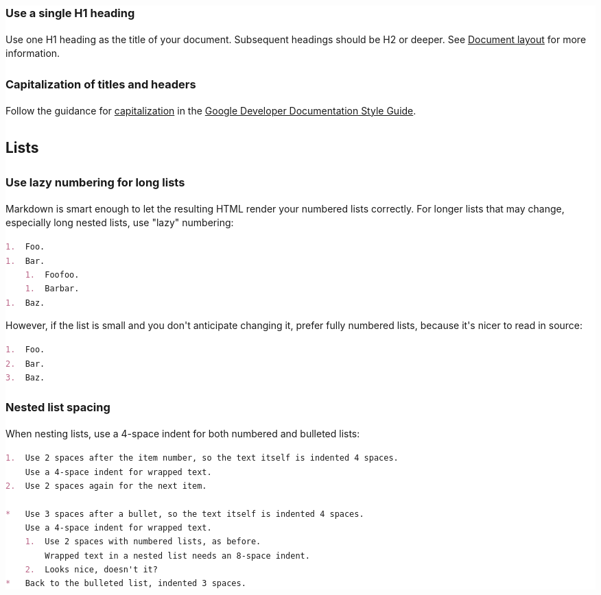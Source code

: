 ### Use a single H1 heading

Use one H1 heading as the title of your document. Subsequent headings should be
H2 or deeper. See [Document layout](#document-layout) for more information.

### Capitalization of titles and headers

Follow the guidance for
[capitalization](https://developers.google.com/style/capitalization#capitalization-in-titles-and-headings)
in the
[Google Developer Documentation Style Guide](https://developers.google.com/style/).

## Lists

### Use lazy numbering for long lists

Markdown is smart enough to let the resulting HTML render your numbered lists
correctly. For longer lists that may change, especially long nested lists, use
"lazy" numbering:

```markdown
1.  Foo.
1.  Bar.
    1.  Foofoo.
    1.  Barbar.
1.  Baz.
```

However, if the list is small and you don't anticipate changing it, prefer fully
numbered lists, because it's nicer to read in source:

```markdown
1.  Foo.
2.  Bar.
3.  Baz.
```

### Nested list spacing

When nesting lists, use a 4-space indent for both numbered and bulleted lists:

```markdown
1.  Use 2 spaces after the item number, so the text itself is indented 4 spaces.
    Use a 4-space indent for wrapped text.
2.  Use 2 spaces again for the next item.

*   Use 3 spaces after a bullet, so the text itself is indented 4 spaces.
    Use a 4-space indent for wrapped text.
    1.  Use 2 spaces with numbered lists, as before.
        Wrapped text in a nested list needs an 8-space indent.
    2.  Looks nice, doesn't it?
*   Back to the bulleted list, indented 3 spaces.
```
